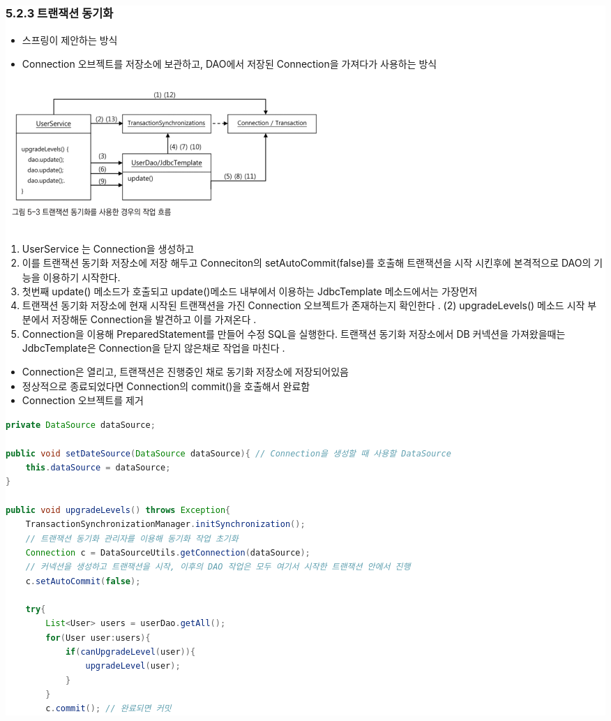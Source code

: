 

### 5.2.3 트랜잭션 동기화

- 스프링이 제안하는 방식

- Connection 오브젝트를 저장소에 보관하고, DAO에서 저장된 Connection을 가져다가 사용하는 방식

<img src="./assets/image-20241030225509531-0296513.png" alt="image-20241030225509531" style="zoom:50%;" />

1. UserService 는 Connection을 생성하고
2. 이를 트랜잭션 동기화 저장소에 저장 해두고 Conneciton의 setAutoCommit(false)를 호출해 트랜잭션을 시작 시킨후에 본격적으로 DAO의 기능을 이용하기 시작한다.
3. 첫번째 update() 메소드가 호출되고 update()메소드 내부에서 이용하는 JdbcTemplate 메소드에서는 가장먼저
4. 트랜잭션 동기화 저장소에 현재 시작된 트랜잭션을 가진 Connection 오브젝트가 존재하는지 확인한다 . (2) upgradeLevels() 메소드 시작 부분에서 저장해둔 Connection을 발견하고 이를 가져온다 .
5. Connection을 이용해 PreparedStatement를 만들어 수정 SQL을 실행한다. 트랜잭션 동기화 저장소에서 DB 커넥션을 가져왔을때는 JdbcTemplate은 Connection을 닫지 않은채로 작업을 마친다 .



- Connection은 열리고, 트랜잭션은 진행중인 채로 동기화 저장소에 저장되어있음
- 정상적으로 종료되었다면 Connection의 commit()을 호출해서 완료함
- Connection 오브젝트를 제거

``` java
private DataSource dataSource;

public void setDateSource(DataSource dataSource){ // Connection을 생성할 때 사용할 DataSource
	this.dataSource = dataSource;
}

public void upgradeLevels() throws Exception{
    TransactionSynchronizationManager.initSynchronization();
    // 트랜잭션 동기화 관리자를 이용해 동기화 작업 초기화
    Connection c = DataSourceUtils.getConnection(dataSource);
    // 커넥션을 생성하고 트랜잭션을 시작, 이후의 DAO 작업은 모두 여기서 시작한 트랜잭션 안에서 진행
    c.setAutoCommit(false);
    
    try{
        List<User> users = userDao.getAll();
        for(User user:users){
            if(canUpgradeLevel(user)){
                upgradeLevel(user);
            }
        }
        c.commit(); // 완료되면 커밋
```